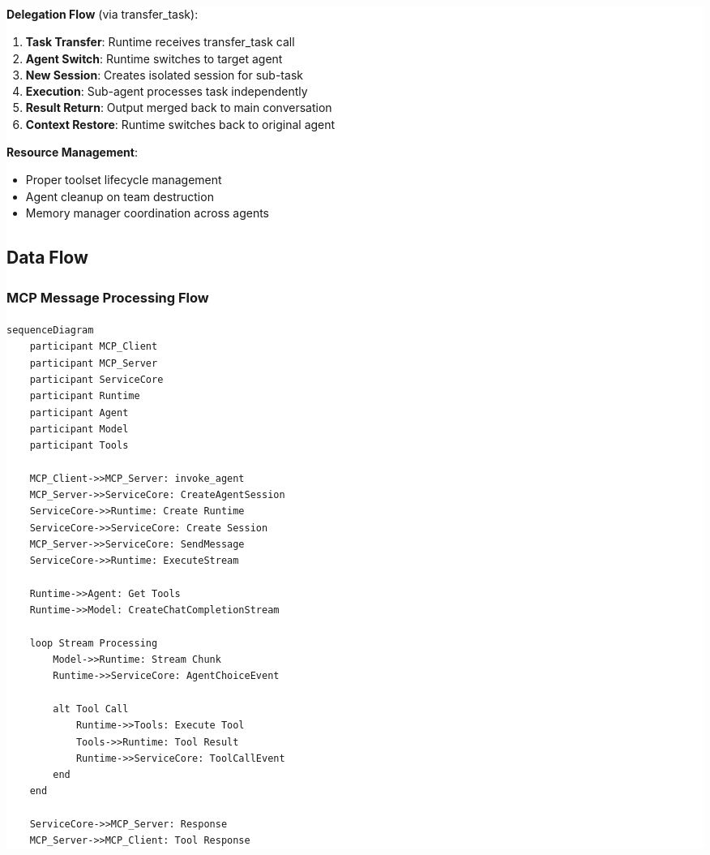 **Delegation Flow** (via transfer_task):
1. **Task Transfer**: Runtime receives transfer_task call
2. **Agent Switch**: Runtime switches to target agent
3. **New Session**: Creates isolated session for sub-task
4. **Execution**: Sub-agent processes task independently
5. **Result Return**: Output merged back to main conversation
6. **Context Restore**: Runtime switches back to original agent

**Resource Management**:
- Proper toolset lifecycle management
- Agent cleanup on team destruction
- Memory manager coordination across agents

## Data Flow

### MCP Message Processing Flow

```mermaid
sequenceDiagram
    participant MCP_Client
    participant MCP_Server
    participant ServiceCore
    participant Runtime
    participant Agent
    participant Model
    participant Tools

    MCP_Client->>MCP_Server: invoke_agent
    MCP_Server->>ServiceCore: CreateAgentSession
    ServiceCore->>Runtime: Create Runtime
    ServiceCore->>ServiceCore: Create Session
    MCP_Server->>ServiceCore: SendMessage
    ServiceCore->>Runtime: ExecuteStream
    
    Runtime->>Agent: Get Tools
    Runtime->>Model: CreateChatCompletionStream
    
    loop Stream Processing
        Model->>Runtime: Stream Chunk
        Runtime->>ServiceCore: AgentChoiceEvent
        
        alt Tool Call
            Runtime->>Tools: Execute Tool
            Tools->>Runtime: Tool Result
            Runtime->>ServiceCore: ToolCallEvent
        end
    end
    
    ServiceCore->>MCP_Server: Response
    MCP_Server->>MCP_Client: Tool Response
```
